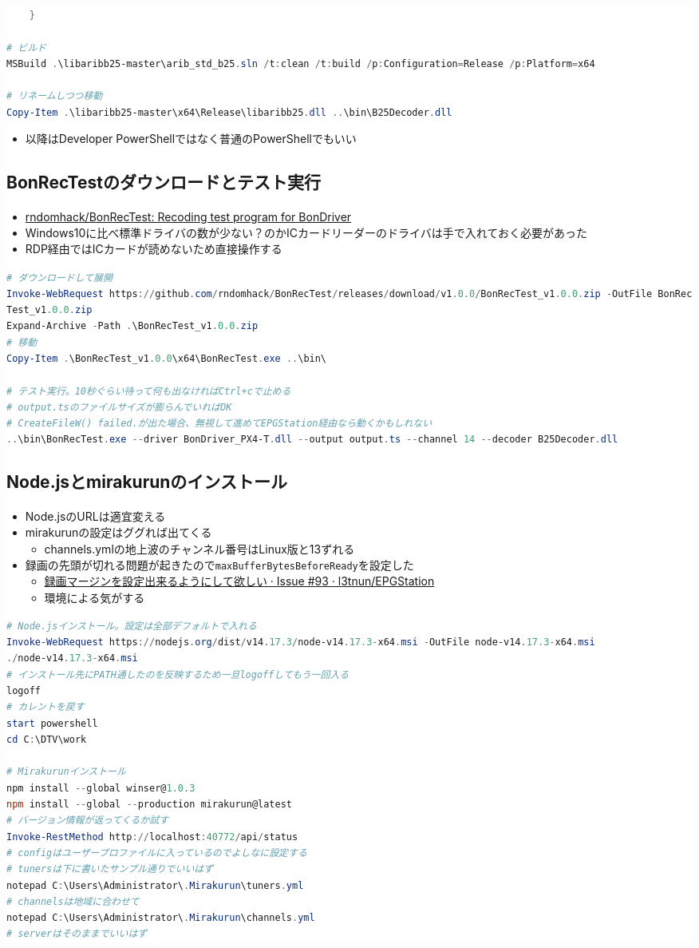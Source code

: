 ``` powershell
    }

# ビルド
MSBuild .\libaribb25-master\arib_std_b25.sln /t:clean /t:build /p:Configuration=Release /p:Platform=x64

# リネームしつつ移動
Copy-Item .\libaribb25-master\x64\Release\libaribb25.dll ..\bin\B25Decoder.dll
```
* 以降はDeveloper PowerShellではなく普通のPowerShellでもいい

BonRecTestのダウンロードとテスト実行
-------------------
* [rndomhack/BonRecTest: Recoding test program for BonDriver](https://github.com/rndomhack/BonRecTest)
* Windows10に比べ標準ドライバの数が少ない？のかICカードリーダーのドライバは手で入れておく必要があった
* RDP経由ではICカードが読めないため直接操作する

``` powershell
# ダウンロードして展開
Invoke-WebRequest https://github.com/rndomhack/BonRecTest/releases/download/v1.0.0/BonRecTest_v1.0.0.zip -OutFile BonRecTest_v1.0.0.zip
Expand-Archive -Path .\BonRecTest_v1.0.0.zip
# 移動
Copy-Item .\BonRecTest_v1.0.0\x64\BonRecTest.exe ..\bin\

# テスト実行。10秒ぐらい待って何も出なければCtrl+cで止める
# output.tsのファイルサイズが膨らんでいればOK
# CreateFileW() failed.が出た場合、無視して進めてEPGStation経由なら動くかもしれない
..\bin\BonRecTest.exe --driver BonDriver_PX4-T.dll --output output.ts --channel 14 --decoder B25Decoder.dll
```

Node.jsとmirakurunのインストール
-------------------
* Node.jsのURLは適宜変える
* mirakurunの設定はググれば出てくる
    * channels.ymlの地上波のチャンネル番号はLinux版と13ずれる
* 録画の先頭が切れる問題が起きたので`maxBufferBytesBeforeReady`を設定した
    * [録画マージンを設定出来るようにして欲しい · Issue #93 · l3tnun/EPGStation](https://github.com/l3tnun/EPGStation/issues/93)
    * 環境による気がする

``` powershell
# Node.jsインストール。設定は全部デフォルトで入れる
Invoke-WebRequest https://nodejs.org/dist/v14.17.3/node-v14.17.3-x64.msi -OutFile node-v14.17.3-x64.msi
./node-v14.17.3-x64.msi
# インストール先にPATH通したのを反映するため一旦logoffしてもう一回入る
logoff
# カレントを戻す
start powershell
cd C:\DTV\work

# Mirakurunインストール
npm install --global winser@1.0.3
npm install --global --production mirakurun@latest
# バージョン情報が返ってくるか試す
Invoke-RestMethod http://localhost:40772/api/status
# configはユーザープロファイルに入っているのでよしなに設定する
# tunersは下に書いたサンプル通りでいいはず
notepad C:\Users\Administrator\.Mirakurun\tuners.yml
# channelsは地域に合わせて
notepad C:\Users\Administrator\.Mirakurun\channels.yml
# serverはそのままでいいはず
```